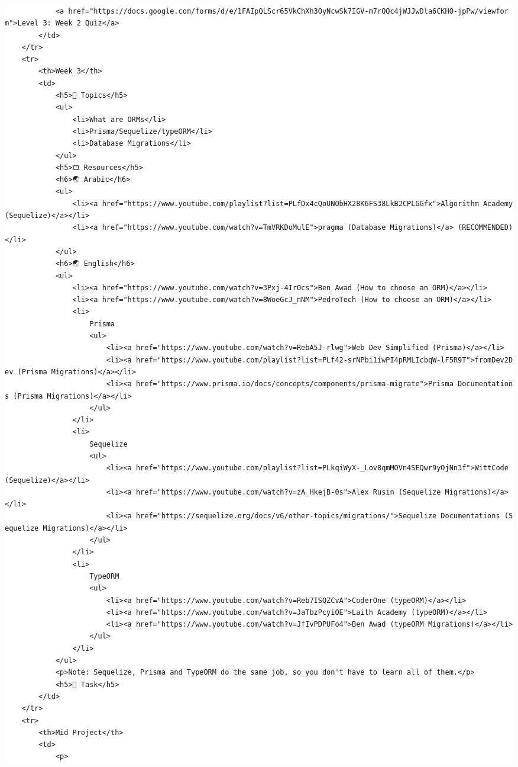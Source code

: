                 <a href="https://docs.google.com/forms/d/e/1FAIpQLScr65VkChXh3OyNcwSk7IGV-m7rQQc4jWJJwDla6CKHO-jpPw/viewform">Level 3: Week 2 Quiz</a>
            </td>
        </tr>
        <tr>
            <th>Week 3</th>
            <td>
                <h5>🎯 Topics</h5>
                <ul>
                    <li>What are ORMs</li>
                    <li>Prisma/Sequelize/typeORM</li>
                    <li>Database Migrations</li>
                </ul>
                <h5>🎞️ Resources</h5>
                <h6>🌏 Arabic</h6>
                <ul>
                    <li><a href="https://www.youtube.com/playlist?list=PLfDx4cQoUNObHX28K6FS38LkB2CPLGGfx">Algorithm Academy (Sequelize)</a></li>
                    <li><a href="https://www.youtube.com/watch?v=TmVRKDoMulE">pragma (Database Migrations)</a> (RECOMMENDED)</li>
                </ul>
                <h6>🌏 English</h6>
                <ul>
                    <li><a href="https://www.youtube.com/watch?v=3Pxj-4IrOcs">Ben Awad (How to choose an ORM)</a></li>
                    <li><a href="https://www.youtube.com/watch?v=8WoeGcJ_nNM">PedroTech (How to choose an ORM)</a></li>
                    <li>
                        Prisma
                        <ul>
                            <li><a href="https://www.youtube.com/watch?v=RebA5J-rlwg">Web Dev Simplified (Prisma)</a></li>
                            <li><a href="https://www.youtube.com/playlist?list=PLf42-srNPbi1iwPI4pRMLIcbqW-lF5R9T">fromDev2Dev (Prisma Migrations)</a></li>
                            <li><a href="https://www.prisma.io/docs/concepts/components/prisma-migrate">Prisma Documentations (Prisma Migrations)</a></li>
                        </ul>
                    </li>
                    <li>
                        Sequelize
                        <ul>
                            <li><a href="https://www.youtube.com/playlist?list=PLkqiWyX-_Lov8qmMOVn4SEQwr9yOjNn3f">WittCode (Sequelize)</a></li>
                            <li><a href="https://www.youtube.com/watch?v=zA_HkejB-0s">Alex Rusin (Sequelize Migrations)</a></li>
                            <li><a href="https://sequelize.org/docs/v6/other-topics/migrations/">Sequelize Documentations (Sequelize Migrations)</a></li>
                        </ul>
                    </li>
                    <li>
                        TypeORM
                        <ul>
                            <li><a href="https://www.youtube.com/watch?v=Reb7ISQZCvA">CoderOne (typeORM)</a></li>
                            <li><a href="https://www.youtube.com/watch?v=JaTbzPcyiOE">Laith Academy (typeORM)</a></li>
                            <li><a href="https://www.youtube.com/watch?v=JfIvPDPUFo4">Ben Awad (typeORM Migrations)</a></li>
                        </ul>
                    </li>
                </ul>
                <p>Note: Sequelize, Prisma and TypeORM do the same job, so you don't have to learn all of them.</p>
                <h5>📃 Task</h5>
            </td>
        </tr>
        <tr>
            <th>Mid Project</th>
            <td>
                <p>